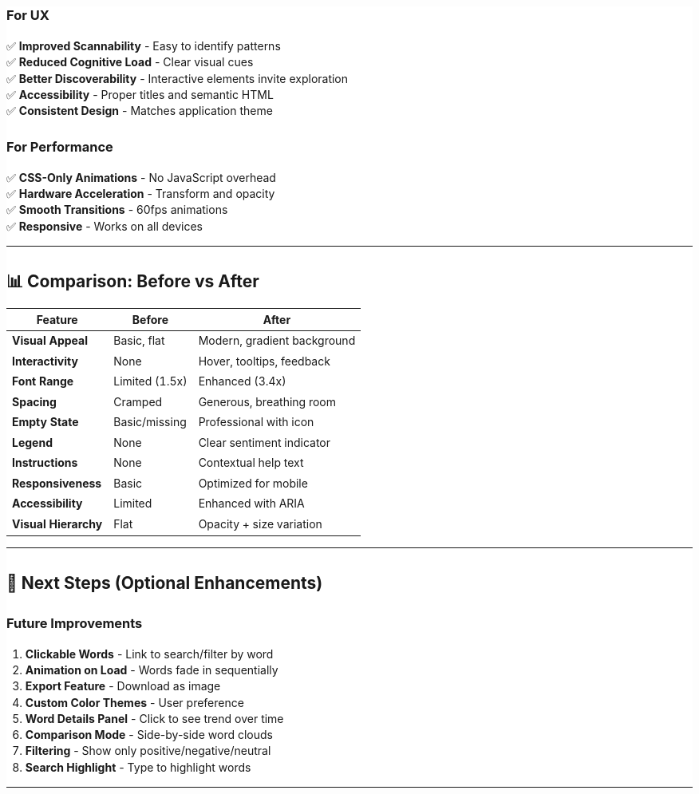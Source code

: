 ### For UX
✅ **Improved Scannability** - Easy to identify patterns  
✅ **Reduced Cognitive Load** - Clear visual cues  
✅ **Better Discoverability** - Interactive elements invite exploration  
✅ **Accessibility** - Proper titles and semantic HTML  
✅ **Consistent Design** - Matches application theme  

### For Performance
✅ **CSS-Only Animations** - No JavaScript overhead  
✅ **Hardware Acceleration** - Transform and opacity  
✅ **Smooth Transitions** - 60fps animations  
✅ **Responsive** - Works on all devices  

---

## 📊 Comparison: Before vs After

| Feature | Before | After |
|---------|--------|-------|
| **Visual Appeal** | Basic, flat | Modern, gradient background |
| **Interactivity** | None | Hover, tooltips, feedback |
| **Font Range** | Limited (1.5x) | Enhanced (3.4x) |
| **Spacing** | Cramped | Generous, breathing room |
| **Empty State** | Basic/missing | Professional with icon |
| **Legend** | None | Clear sentiment indicator |
| **Instructions** | None | Contextual help text |
| **Responsiveness** | Basic | Optimized for mobile |
| **Accessibility** | Limited | Enhanced with ARIA |
| **Visual Hierarchy** | Flat | Opacity + size variation |

---

## 🚀 Next Steps (Optional Enhancements)

### Future Improvements
1. **Clickable Words** - Link to search/filter by word
2. **Animation on Load** - Words fade in sequentially
3. **Export Feature** - Download as image
4. **Custom Color Themes** - User preference
5. **Word Details Panel** - Click to see trend over time
6. **Comparison Mode** - Side-by-side word clouds
7. **Filtering** - Show only positive/negative/neutral
8. **Search Highlight** - Type to highlight words

---
